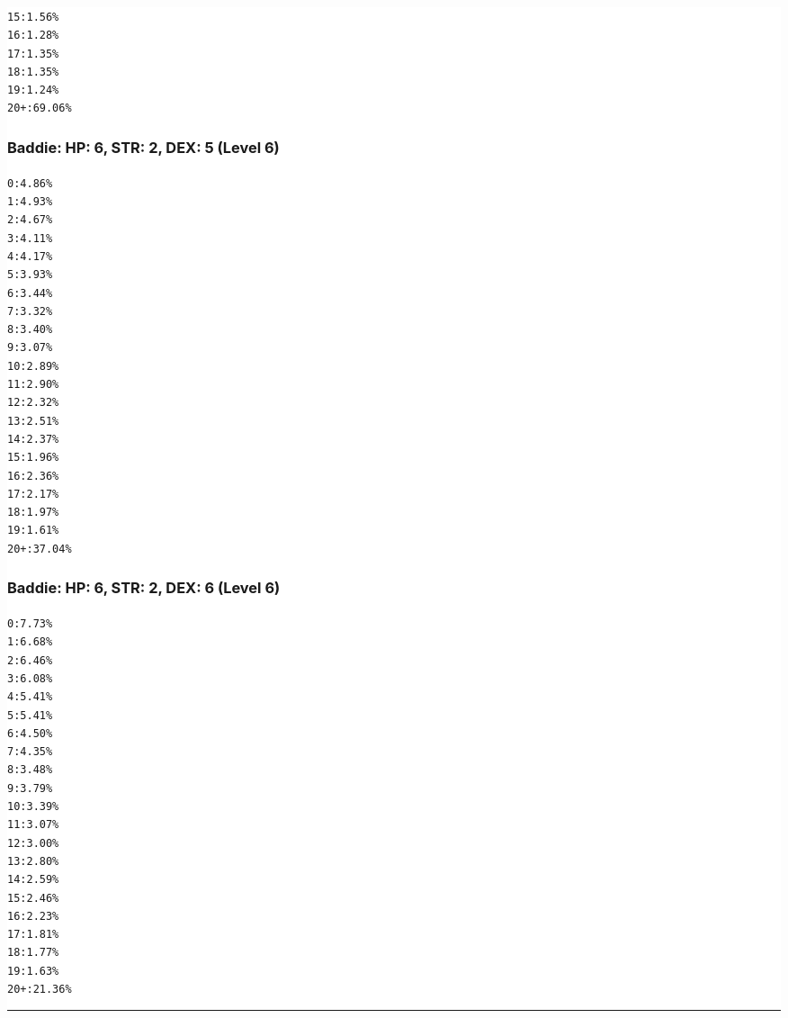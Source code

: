     15:1.56%
    16:1.28%
    17:1.35%
    18:1.35%
    19:1.24%
    20+:69.06%
### Baddie: HP: 6, STR: 2, DEX: 5 (Level 6)

    0:4.86%
    1:4.93%
    2:4.67%
    3:4.11%
    4:4.17%
    5:3.93%
    6:3.44%
    7:3.32%
    8:3.40%
    9:3.07%
    10:2.89%
    11:2.90%
    12:2.32%
    13:2.51%
    14:2.37%
    15:1.96%
    16:2.36%
    17:2.17%
    18:1.97%
    19:1.61%
    20+:37.04%
### Baddie: HP: 6, STR: 2, DEX: 6 (Level 6)

    0:7.73%
    1:6.68%
    2:6.46%
    3:6.08%
    4:5.41%
    5:5.41%
    6:4.50%
    7:4.35%
    8:3.48%
    9:3.79%
    10:3.39%
    11:3.07%
    12:3.00%
    13:2.80%
    14:2.59%
    15:2.46%
    16:2.23%
    17:1.81%
    18:1.77%
    19:1.63%
    20+:21.36%

---
